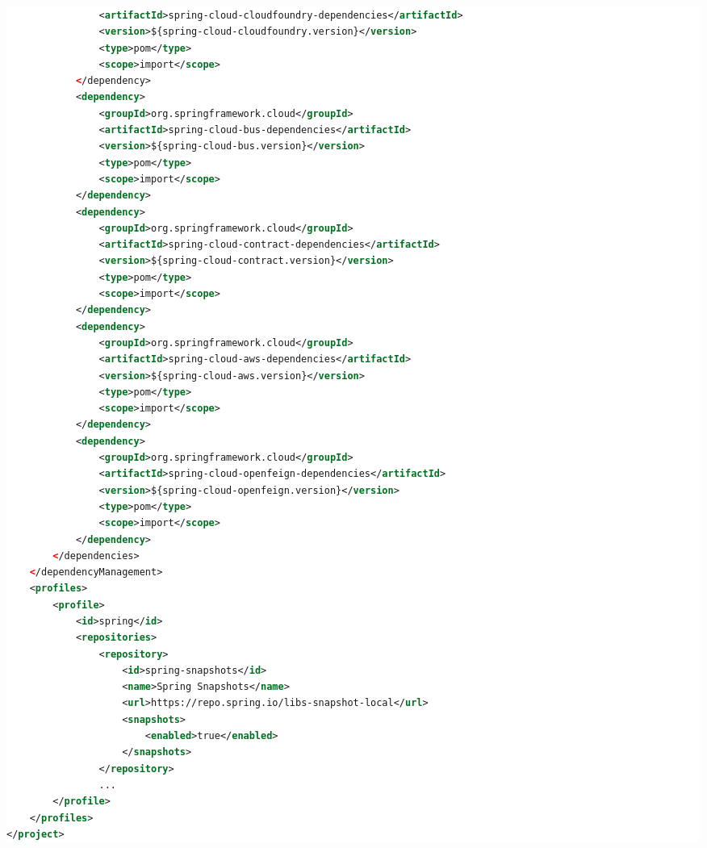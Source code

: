 ```xml
				<artifactId>spring-cloud-cloudfoundry-dependencies</artifactId>
				<version>${spring-cloud-cloudfoundry.version}</version>
				<type>pom</type>
				<scope>import</scope>
			</dependency>
			<dependency>
				<groupId>org.springframework.cloud</groupId>
				<artifactId>spring-cloud-bus-dependencies</artifactId>
				<version>${spring-cloud-bus.version}</version>
				<type>pom</type>
				<scope>import</scope>
			</dependency>
			<dependency>
				<groupId>org.springframework.cloud</groupId>
				<artifactId>spring-cloud-contract-dependencies</artifactId>
				<version>${spring-cloud-contract.version}</version>
				<type>pom</type>
				<scope>import</scope>
			</dependency>
			<dependency>
				<groupId>org.springframework.cloud</groupId>
				<artifactId>spring-cloud-aws-dependencies</artifactId>
				<version>${spring-cloud-aws.version}</version>
				<type>pom</type>
				<scope>import</scope>
			</dependency>
			<dependency>
				<groupId>org.springframework.cloud</groupId>
				<artifactId>spring-cloud-openfeign-dependencies</artifactId>
				<version>${spring-cloud-openfeign.version}</version>
				<type>pom</type>
				<scope>import</scope>
			</dependency>
		</dependencies>
	</dependencyManagement>
	<profiles>
		<profile>
			<id>spring</id>
			<repositories>
				<repository>
					<id>spring-snapshots</id>
					<name>Spring Snapshots</name>
					<url>https://repo.spring.io/libs-snapshot-local</url>
					<snapshots>
						<enabled>true</enabled>
					</snapshots>
				</repository>
				...
		</profile>
	</profiles>
</project>
```
